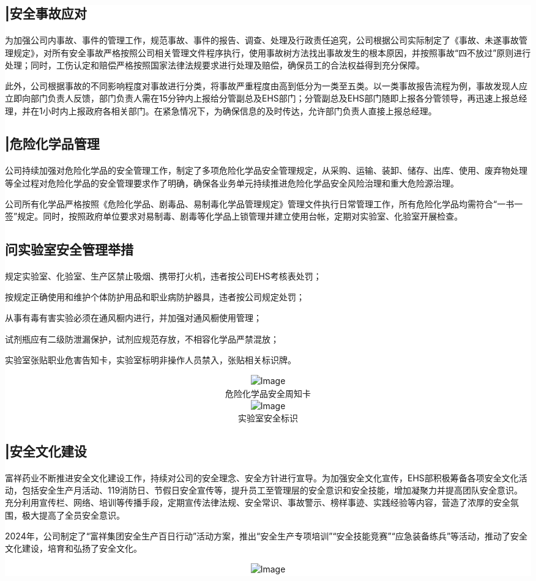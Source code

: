 
## |安全事故应对

为加强公司内事故、事件的管理工作，规范事故、事件的报告、调查、处理及行政责任追究，公司根据公司实际制定了《事故、未遂事故管理规定》，对所有安全事故严格按照公司相关管理文件程序执行，使用事故树方法找出事故发生的根本原因，并按照事故“四不放过”原则进行处理；同时，工伤认定和赔偿严格按照国家法律法规要求进行处理及赔偿，确保员工的合法权益得到充分保障。



此外，公司根据事故的不同影响程度对事故进行分类，将事故严重程度由高到低分为一类至五类。以一类事故报告流程为例，事故发现人应立即向部门负责人反馈，部门负责人需在15分钟内上报给分管副总及EHS部门；分管副总及EHS部门随即上报各分管领导，再迅速上报总经理，并在1小时内上报政府各相关部门。在紧急情况下，为确保信息的及时传达，允许部门负责人直接上报总经理。



## |危险化学品管理

公司持续加强对危险化学品的安全管理工作，制定了多项危险化学品安全管理规定，从采购、运输、装卸、储存、出库、使用、废弃物处理等全过程对危险化学品的安全管理要求作了明确，确保各业务单元持续推进危险化学品安全风险治理和重大危险源治理。



公司所有化学品严格按照《危险化学品、剧毒品、易制毒化学品管理规定》管理文件执行日常管理工作，所有危险化学品均需符合“一书一签”规定。同时，按照政府单位要求对易制毒、剧毒等化学品上锁管理并建立使用台帐，定期对实验室、化验室开展检查。



## 问实验室安全管理举措

规定实验室、化验室、生产区禁止吸烟、携带打火机，违者按公司EHS考核表处罚；

按规定正确使用和维护个体防护用品和职业病防护器具，违者按公司规定处罚；

从事有毒有害实验必须在通风橱内进行，并加强对通风橱使用管理；

试剂瓶应有二级防泄漏保护，试剂应规范存放，不相容化学品严禁混放；

实验室张贴职业危害告知卡，实验室标明非操作人员禁入，张贴相关标识牌。

<div style="text-align: center;"><img src="imgs/img_in_image_box_170_877_609_1166.jpg" alt="Image" width="18%" /></div>


<div style="text-align: center;">危险化学品安全周知卡</div>


<div style="text-align: center;"><img src="imgs/img_in_image_box_629_875_1009_1165.jpg" alt="Image" width="15%" /></div>


<div style="text-align: center;">实验室安全标识</div>


## |安全文化建设

富祥药业不断推进安全文化建设工作，持续对公司的安全理念、安全方针进行宣导。为加强安全文化宣传，EHS部积极筹备各项安全文化活动，包括安全生产月活动、119消防日、节假日安全宣传等，提升员工至管理层的安全意识和安全技能，增加凝聚力并提高团队安全意识。充分利用宣传栏、网络、培训等传播手段，定期宣传法律法规、安全常识、事故警示、榜样事迹、实践经验等内容，营造了浓厚的安全氛围，极大提高了全员安全意识。



2024年，公司制定了“富祥集团安全生产百日行动”活动方案，推出“安全生产专项培训”“安全技能竞赛”“应急装备练兵”等活动，推动了安全文化建设，培育和弘扬了安全文化。

<div style="text-align: center;"><img src="imgs/img_in_image_box_1332_645_1415_710.jpg" alt="Image" width="3%" /></div>

